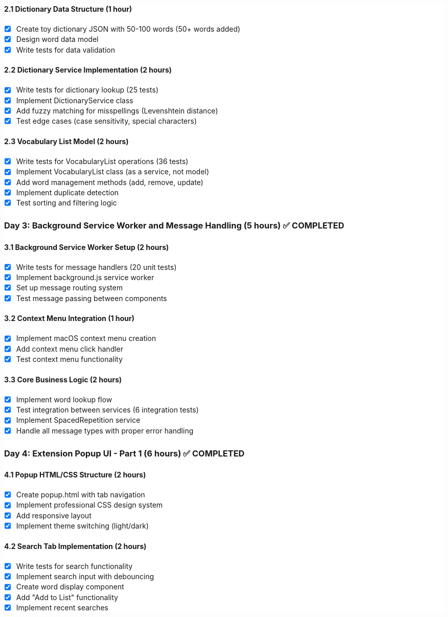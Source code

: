 #### 2.1 Dictionary Data Structure (1 hour)
- [x] Create toy dictionary JSON with 50-100 words (50+ words added)
- [x] Design word data model
- [x] Write tests for data validation

#### 2.2 Dictionary Service Implementation (2 hours)
- [x] Write tests for dictionary lookup (25 tests)
- [x] Implement DictionaryService class
- [x] Add fuzzy matching for misspellings (Levenshtein distance)
- [x] Test edge cases (case sensitivity, special characters)

#### 2.3 Vocabulary List Model (2 hours)
- [x] Write tests for VocabularyList operations (36 tests)
- [x] Implement VocabularyList class (as a service, not model)
- [x] Add word management methods (add, remove, update)
- [x] Implement duplicate detection
- [x] Test sorting and filtering logic

### Day 3: Background Service Worker and Message Handling (5 hours) ✅ COMPLETED

#### 3.1 Background Service Worker Setup (2 hours)
- [x] Write tests for message handlers (20 unit tests)
- [x] Implement background.js service worker
- [x] Set up message routing system
- [x] Test message passing between components

#### 3.2 Context Menu Integration (1 hour)
- [x] Implement macOS context menu creation
- [x] Add context menu click handler
- [x] Test context menu functionality

#### 3.3 Core Business Logic (2 hours)
- [x] Implement word lookup flow
- [x] Test integration between services (6 integration tests)
- [x] Implement SpacedRepetition service
- [x] Handle all message types with proper error handling

### Day 4: Extension Popup UI - Part 1 (6 hours) ✅ COMPLETED

#### 4.1 Popup HTML/CSS Structure (2 hours)
- [x] Create popup.html with tab navigation
- [x] Implement professional CSS design system
- [x] Add responsive layout
- [x] Implement theme switching (light/dark)

#### 4.2 Search Tab Implementation (2 hours)
- [x] Write tests for search functionality
- [x] Implement search input with debouncing
- [x] Create word display component
- [x] Add "Add to List" functionality
- [x] Implement recent searches
